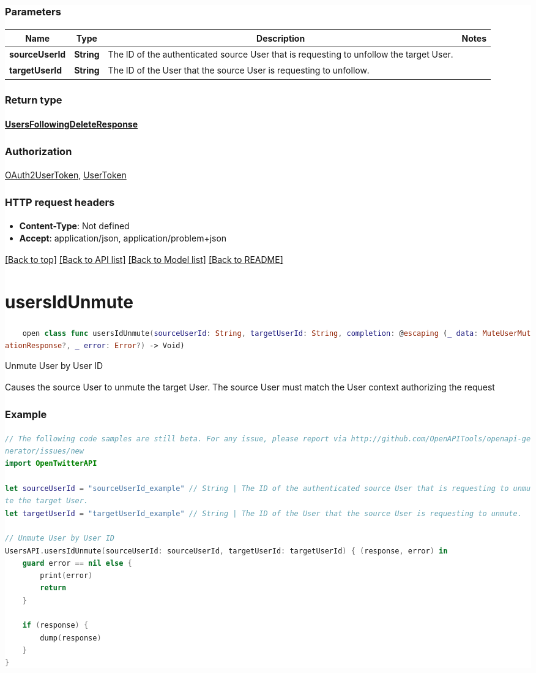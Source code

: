 ### Parameters

Name | Type | Description  | Notes
------------- | ------------- | ------------- | -------------
 **sourceUserId** | **String** | The ID of the authenticated source User that is requesting to unfollow the target User. | 
 **targetUserId** | **String** | The ID of the User that the source User is requesting to unfollow. | 

### Return type

[**UsersFollowingDeleteResponse**](UsersFollowingDeleteResponse.md)

### Authorization

[OAuth2UserToken](../README.md#OAuth2UserToken), [UserToken](../README.md#UserToken)

### HTTP request headers

 - **Content-Type**: Not defined
 - **Accept**: application/json, application/problem+json

[[Back to top]](#) [[Back to API list]](../README.md#documentation-for-api-endpoints) [[Back to Model list]](../README.md#documentation-for-models) [[Back to README]](../README.md)

# **usersIdUnmute**
```swift
    open class func usersIdUnmute(sourceUserId: String, targetUserId: String, completion: @escaping (_ data: MuteUserMutationResponse?, _ error: Error?) -> Void)
```

Unmute User by User ID

Causes the source User to unmute the target User. The source User must match the User context authorizing the request

### Example
```swift
// The following code samples are still beta. For any issue, please report via http://github.com/OpenAPITools/openapi-generator/issues/new
import OpenTwitterAPI

let sourceUserId = "sourceUserId_example" // String | The ID of the authenticated source User that is requesting to unmute the target User.
let targetUserId = "targetUserId_example" // String | The ID of the User that the source User is requesting to unmute.

// Unmute User by User ID
UsersAPI.usersIdUnmute(sourceUserId: sourceUserId, targetUserId: targetUserId) { (response, error) in
    guard error == nil else {
        print(error)
        return
    }

    if (response) {
        dump(response)
    }
}
```
